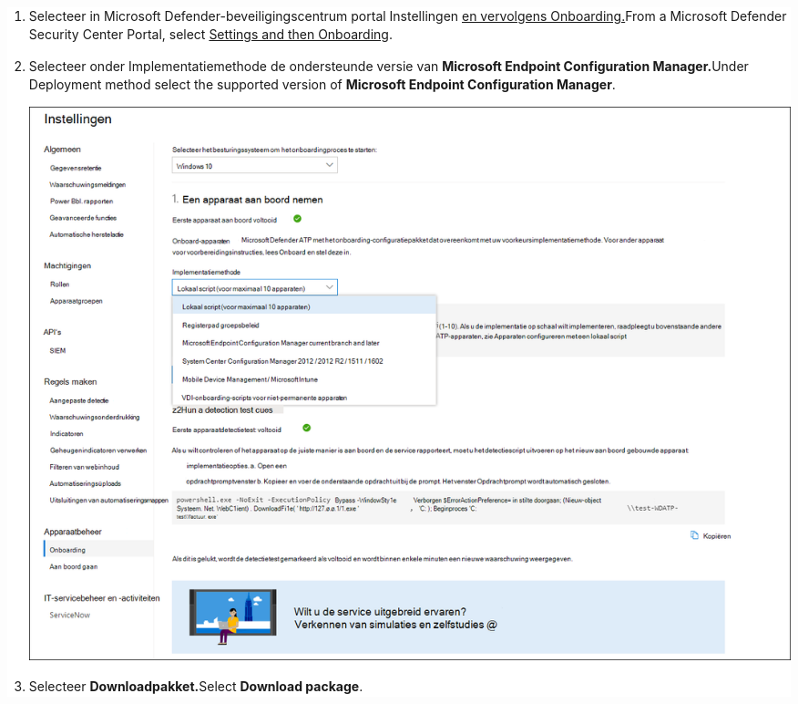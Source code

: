 1. <span data-ttu-id="06c33-157">Selecteer in Microsoft Defender-beveiligingscentrum portal Instellingen [en vervolgens Onboarding.](https://securitycenter.windows.com/preferences2/onboarding)</span><span class="sxs-lookup"><span data-stu-id="06c33-157">From a Microsoft Defender Security Center Portal, select [Settings and then Onboarding](https://securitycenter.windows.com/preferences2/onboarding).</span></span>



2. <span data-ttu-id="06c33-158">Selecteer onder Implementatiemethode de ondersteunde versie van **Microsoft Endpoint Configuration Manager.**</span><span class="sxs-lookup"><span data-stu-id="06c33-158">Under Deployment method select the supported version of **Microsoft Endpoint Configuration Manager**.</span></span>

    ![Afbeelding van de wizard Onboarding van Microsoft Defender voor eindpunt10](images/mdatp-onboarding-wizard.png)

3. <span data-ttu-id="06c33-160">Selecteer **Downloadpakket.**</span><span class="sxs-lookup"><span data-stu-id="06c33-160">Select **Download package**.</span></span>

